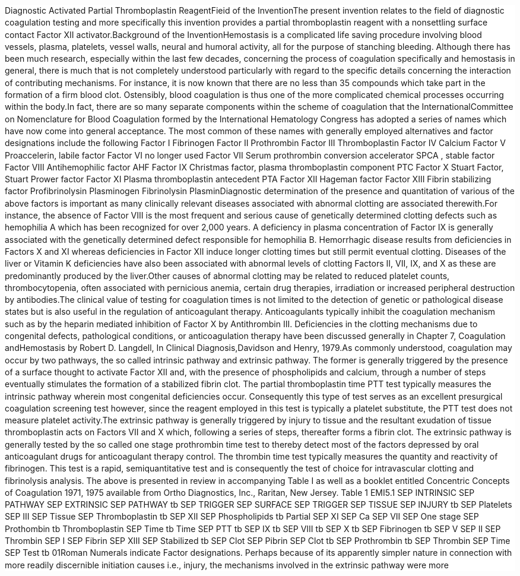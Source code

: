 Diagnostic Activated Partial Thromboplastin ReagentFieid of the InventionThe present invention relates to the field of diagnostic coagulation testing and more specifically this invention provides a partial thromboplastin reagent with a nonsettling surface contact Factor XII activator.Background of the InventionHemostasis is a complicated life saving procedure involving blood vessels, plasma, platelets, vessel walls, neural and humoral activity, all for the purpose of stanching bleeding. Although there has been much research, especially within the last few decades, concerning the process of coagulation specifically and hemostasis in general, there is much that is not completely understood particularly with regard to the specific details concerning the interaction of contributing mechanisms. For instance, it is now known that there are no less than 35 compounds which take part in the formation of a firm blood clot. Ostensibly, blood coagulation is thus one of the more complicated chemical processes occurring within the body.In fact, there are so many separate components within the scheme of coagulation that the InternationalCommittee on Nomenclature for Blood Coagulation formed by the International Hematology Congress has adopted a series of names which have now come into general acceptance. The most common of these names with generally employed alternatives and factor designations include the following Factor I Fibrinogen Factor II Prothrombin Factor III Thromboplastin Factor IV Calcium Factor V Proaccelerin, labile factor Factor VI no longer used Factor VII Serum prothrombin conversion accelerator SPCA , stable factor Factor VIII Antihemophilic factor AHF Factor IX Christmas factor, plasma thromboplastin component PTC Factor X Stuart Factor, Stuart Prower factor Factor XI Plasma thromboplastin antecedent PTA Factor XII Hageman factor Factor XIII Fibrin stabilizing factor Profibrinolysin Plasminogen Fibrinolysin PlasminDiagnostic determination of the presence and quantitation of various of the above factors is important as many clinically relevant diseases associated with abnormal clotting are associated therewith.For instance, the absence of Factor VIII is the most frequent and serious cause of genetically determined clotting defects such as hemophilia A which has been recognized for over 2,000 years. A deficiency in plasma concentration of Factor IX is generally associated with the genetically determined defect responsible for hemophilia B. Hemorrhagic disease results from deficiencies in Factors X and XI whereas deficiencies in Factor XII induce longer clotting times but still permit eventual clotting. Diseases of the liver or Vitamin K deficiencies have also been associated with abnormal levels of clotting Factors II, VII, IX, and X as these are predominantly produced by the liver.Other causes of abnormal clotting may be related to reduced platelet counts, thrombocytopenia, often associated with pernicious anemia, certain drug therapies, irradiation or increased peripheral destruction by antibodies.The clinical value of testing for coagulation times is not limited to the detection of genetic or pathological disease states but is also useful in the regulation of anticoagulant therapy. Anticoagulants typically inhibit the coagulation mechanism such as by the heparin mediated inhibition of Factor X by Antithrombin III. Deficiencies in the clotting mechanisms due to congenital defects, pathological conditions, or anticoagulation therapy have been discussed generally in Chapter 7, Coagulation andHemostasis by Robert D. Langdell, In Clinical Diagnosis,Davidson and Henry, 1979.As commonly understood, coagulation may occur by two pathways, the so called intrinsic pathway and extrinsic pathway. The former is generally triggered by the presence of a surface thought to activate Factor XII and, with the presence of phospholipids and calcium, through a number of steps eventually stimulates the formation of a stabilized fibrin clot. The partial thromboplastin time PTT test typically measures the intrinsic pathway wherein most congenital deficiencies occur. Consequently this type of test serves as an excellent presurgical coagulation screening test however, since the reagent employed in this test is typically a platelet substitute, the PTT test does not measure platelet activity.The extrinsic pathway is generally triggered by injury to tissue and the resultant exudation of tissue thromboplastin acts on Factors VII and X which, following a series of steps, thereafter forms a fibrin clot. The extrinsic pathway is generally tested by the so called one stage prothrombin time test to thereby detect most of the factors depressed by oral anticoagulant drugs for anticoagulant therapy control. The thrombin time test typically measures the quantity and reactivity of fibrinogen. This test is a rapid, semiquantitative test and is consequently the test of choice for intravascular clotting and fibrinolysis analysis. The above is presented in review in accompanying Table I as well as a booklet entitled Concentric Concepts of Coagulation 1971, 1975 available from Ortho Diagnostics, Inc., Raritan, New Jersey. Table 1 EMI5.1 SEP INTRINSIC SEP PATHWAY SEP EXTRINSIC SEP PATHWAY tb SEP TRIGGER SEP SURFACE SEP TRIGGER SEP TISSUE SEP INJURY tb SEP Platelets SEP III SEP Tissue SEP Thromboplastin tb SEP XII SEP Phospholipids tb Partial SEP XI SEP Ca SEP VII SEP One stage SEP Prothombin tb Thromboplastin SEP Time tb Time SEP PTT tb SEP IX tb SEP VIII tb SEP X tb SEP Fibrinogen tb SEP V SEP II SEP Thrombin SEP I SEP Fibrin SEP XIII SEP Stabilized tb SEP Clot SEP Pibrin SEP Clot tb SEP Prothrombin tb SEP Thrombin SEP Time SEP Test tb 01Roman Numerals indicate Factor designations. Perhaps because of its apparently simpler nature in connection with more readily discernible initiation causes i.e., injury, the mechanisms involved in the extrinsic pathway were more